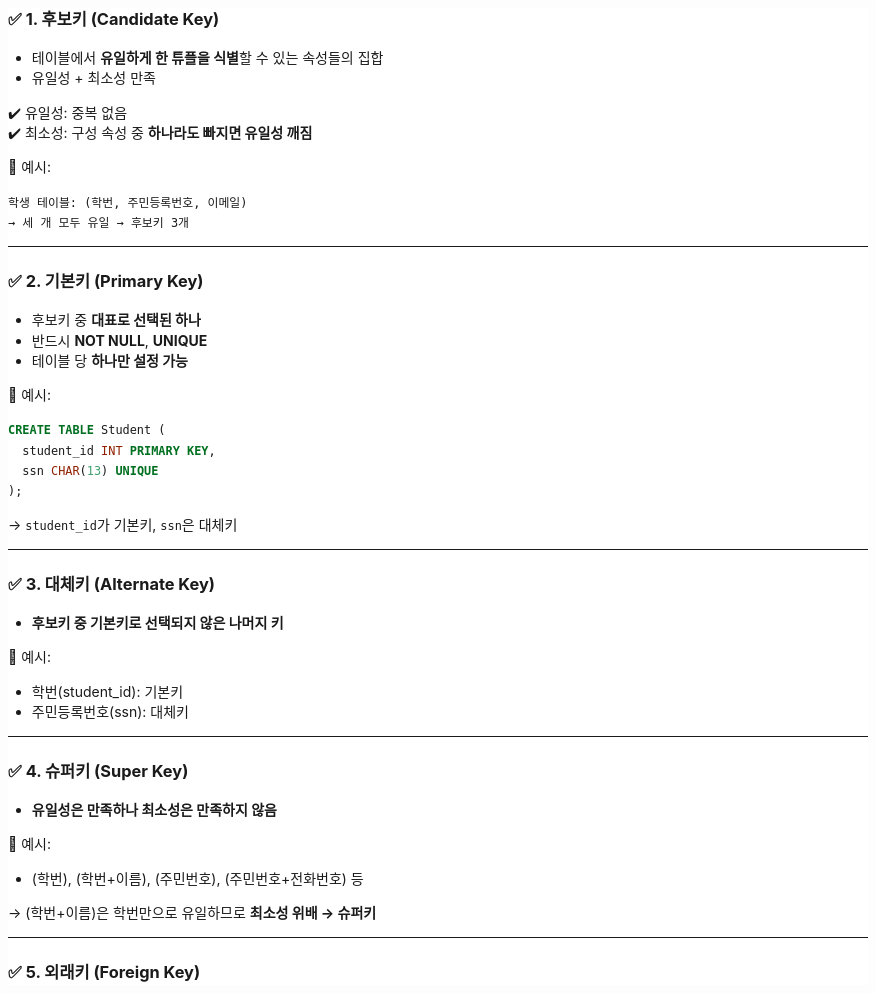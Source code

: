 ### ✅ 1. 후보키 (Candidate Key)

- 테이블에서 **유일하게 한 튜플을 식별**할 수 있는 속성들의 집합
- 유일성 + 최소성 만족

✔️ 유일성: 중복 없음  
✔️ 최소성: 구성 속성 중 **하나라도 빠지면 유일성 깨짐**

📌 예시:
```text
학생 테이블: (학번, 주민등록번호, 이메일)
→ 세 개 모두 유일 → 후보키 3개
```

---

### ✅ 2. 기본키 (Primary Key)

- 후보키 중 **대표로 선택된 하나**
- 반드시 **NOT NULL**, **UNIQUE**
- 테이블 당 **하나만 설정 가능**

📌 예시:
```sql
CREATE TABLE Student (
  student_id INT PRIMARY KEY,
  ssn CHAR(13) UNIQUE
);
```
→ `student_id`가 기본키, `ssn`은 대체키

---

### ✅ 3. 대체키 (Alternate Key)

- **후보키 중 기본키로 선택되지 않은 나머지 키**

📌 예시:
- 학번(student_id): 기본키  
- 주민등록번호(ssn): 대체키

---

### ✅ 4. 슈퍼키 (Super Key)

- **유일성은 만족하나 최소성은 만족하지 않음**

📌 예시:
- (학번), (학번+이름), (주민번호), (주민번호+전화번호) 등

→ (학번+이름)은 학번만으로 유일하므로 **최소성 위배 → 슈퍼키**

---

### ✅ 5. 외래키 (Foreign Key)
